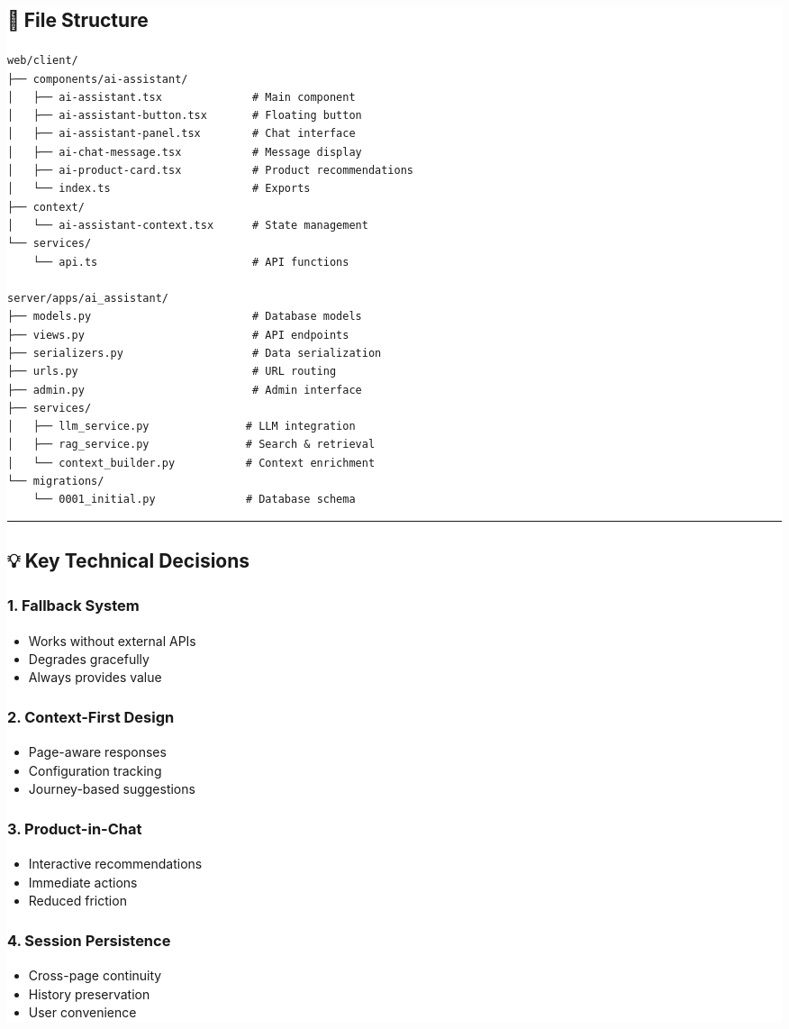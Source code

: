 
## 📁 File Structure

```
web/client/
├── components/ai-assistant/
│   ├── ai-assistant.tsx              # Main component
│   ├── ai-assistant-button.tsx       # Floating button
│   ├── ai-assistant-panel.tsx        # Chat interface
│   ├── ai-chat-message.tsx           # Message display
│   ├── ai-product-card.tsx           # Product recommendations
│   └── index.ts                      # Exports
├── context/
│   └── ai-assistant-context.tsx      # State management
└── services/
    └── api.ts                        # API functions

server/apps/ai_assistant/
├── models.py                         # Database models
├── views.py                          # API endpoints
├── serializers.py                    # Data serialization
├── urls.py                           # URL routing
├── admin.py                          # Admin interface
├── services/
│   ├── llm_service.py               # LLM integration
│   ├── rag_service.py               # Search & retrieval
│   └── context_builder.py           # Context enrichment
└── migrations/
    └── 0001_initial.py              # Database schema
```

---

## 💡 Key Technical Decisions

### 1. **Fallback System**
- Works without external APIs
- Degrades gracefully
- Always provides value

### 2. **Context-First Design**
- Page-aware responses
- Configuration tracking
- Journey-based suggestions

### 3. **Product-in-Chat**
- Interactive recommendations
- Immediate actions
- Reduced friction

### 4. **Session Persistence**
- Cross-page continuity
- History preservation
- User convenience
